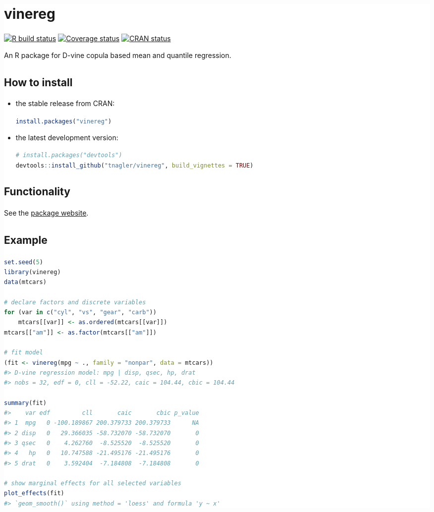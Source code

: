 


# vinereg

[![R build
status](https://github.com/tnagler/vinereg/workflows/R-CMD-check/badge.svg)](https://github.com/tnagler/vinereg)
[![Coverage
status](https://codecov.io/gh/tnagler/vinereg/branch/master/graph/badge.svg)](https://codecov.io/github/tnagler/vinereg?branch=master)
[![CRAN
status](https://www.r-pkg.org/badges/version/vinereg)](https://cran.r-project.org/package=vinereg)

An R package for D-vine copula based mean and quantile regression.

## How to install

  - the stable release from CRAN:
    
    ``` r
    install.packages("vinereg")
    ```

  - the latest development version:
    
    ``` r
    # install.packages("devtools")
    devtools::install_github("tnagler/vinereg", build_vignettes = TRUE)
    ```

## Functionality

See the [package website](https://tnagler.github.io/vinereg/).

## Example

``` r
set.seed(5)
library(vinereg)
data(mtcars)

# declare factors and discrete variables
for (var in c("cyl", "vs", "gear", "carb"))
    mtcars[[var]] <- as.ordered(mtcars[[var]])
mtcars[["am"]] <- as.factor(mtcars[["am"]])

# fit model
(fit <- vinereg(mpg ~ ., family = "nonpar", data = mtcars))
#> D-vine regression model: mpg | disp, qsec, hp, drat 
#> nobs = 32, edf = 0, cll = -52.22, caic = 104.44, cbic = 104.44

summary(fit)
#>    var edf         cll       caic       cbic p_value
#> 1  mpg   0 -100.189867 200.379733 200.379733      NA
#> 2 disp   0   29.366035 -58.732070 -58.732070       0
#> 3 qsec   0    4.262760  -8.525520  -8.525520       0
#> 4   hp   0   10.747588 -21.495176 -21.495176       0
#> 5 drat   0    3.592404  -7.184808  -7.184808       0

# show marginal effects for all selected variables
plot_effects(fit)
#> `geom_smooth()` using method = 'loess' and formula 'y ~ x'
```